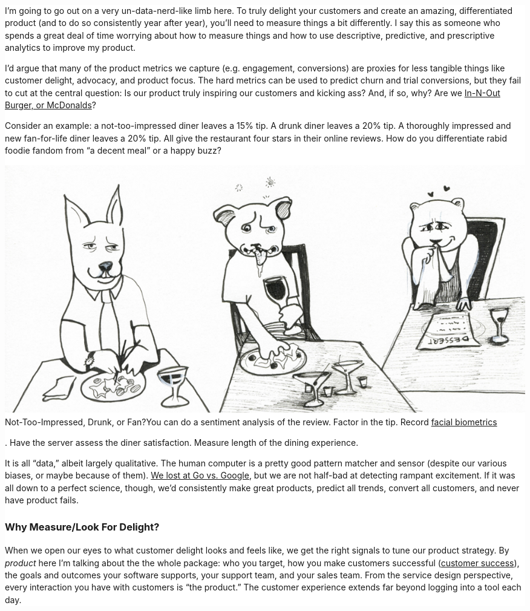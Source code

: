 I’m going to go out on a very un-data-nerd-like limb here. To truly delight your customers and create an amazing, differentiated product (and to do so consistently year after year), you’ll need to measure things a bit differently. I say this as someone who spends a great deal of time worrying about how to measure things and how to use descriptive, predictive, and prescriptive analytics to improve my product.

I’d argue that many of the product metrics we capture (e.g. engagement, conversions) are proxies for less tangible things like customer delight, advocacy, and product focus. The hard metrics can be used to predict churn and trial conversions, but they fail to cut at the central question: Is our product truly inspiring our customers and kicking ass? And, if so, why? Are we [In-N-Out Burger, or McDonalds](http://blogs.wsj.com/independentstreet/2009/01/28/in-n-out-burger-vs-mcdonalds-guess-who-won/)?

Consider an example: a not-too-impressed diner leaves a 15% tip. A drunk diner leaves a 20% tip. A thoroughly impressed and new fan-for-life diner leaves a 20% tip. All give the restaurant four stars in their online reviews. How do you differentiate rabid foodie fandom from “a decent meal” or a happy buzz?

![](../images/1*aRYzLsa4dr0UWWuaofEiZA.png)Not-Too-Impressed, Drunk, or Fan?You can do a sentiment analysis of the review. Factor in the tip. Record [facial biometrics](https://www.youtube.com/watch?v=E4pM7j2ejDE)

. Have the server assess the diner satisfaction. Measure length of the dining experience.

It is all “data,” albeit largely qualitative. The human computer is a pretty good pattern matcher and sensor (despite our various biases, or maybe because of them). [We lost at Go vs. Google](http://www.wired.com/2016/01/in-a-huge-breakthrough-googles-ai-beats-a-top-player-at-the-game-of-go/), but we are not half-bad at detecting rampant excitement. If it was all down to a perfect science, though, we’d consistently make great products, predict all trends, convert all customers, and never have product fails.

### Why Measure/Look For Delight?

When we open our eyes to what customer delight looks and feels like, we get the right signals to tune our product strategy. By *product* here I’m talking about the the whole package: who you target, how you make customers successful ([customer success](https://medium.com/the-growth-hackers-cookbook/customer-success-has-a-quantifiable-impact-on-revenue-d18d25786863#.pkfvsojf0)), the goals and outcomes your software supports, your support team, and your sales team. From the service design perspective, every interaction you have with customers is “the product.” The customer experience extends far beyond logging into a tool each day.
